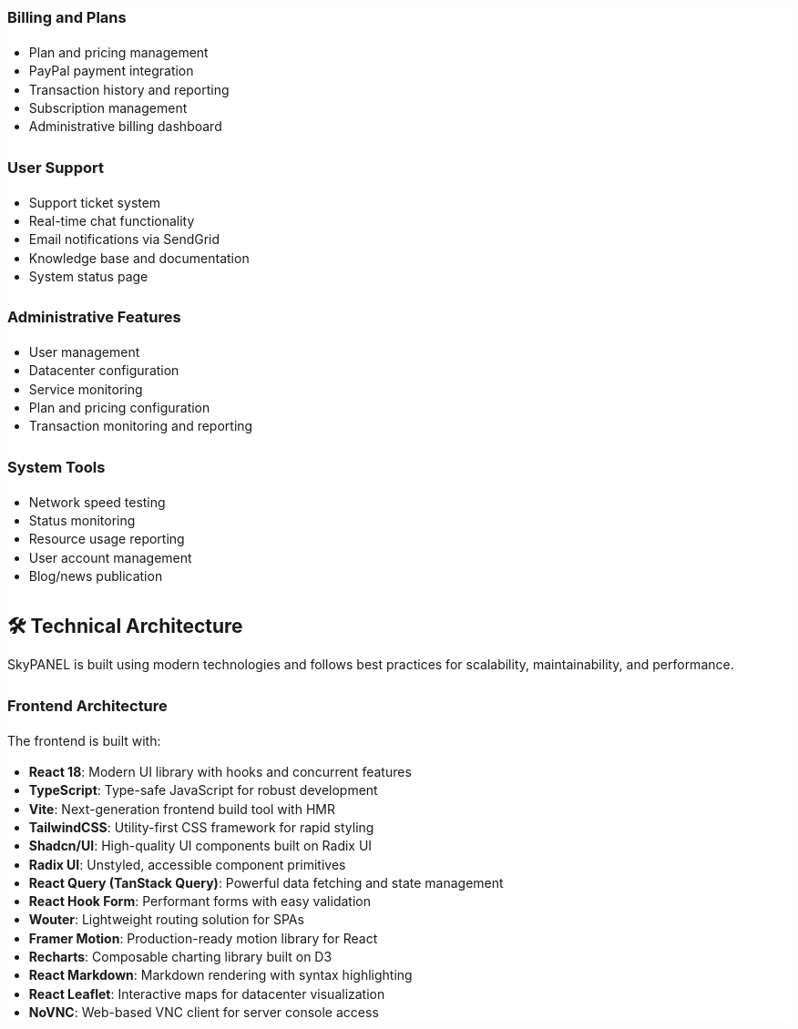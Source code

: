 ### Billing and Plans
- Plan and pricing management
- PayPal payment integration
- Transaction history and reporting
- Subscription management
- Administrative billing dashboard

### User Support
- Support ticket system
- Real-time chat functionality
- Email notifications via SendGrid
- Knowledge base and documentation
- System status page

### Administrative Features
- User management
- Datacenter configuration
- Service monitoring
- Plan and pricing configuration
- Transaction monitoring and reporting

### System Tools
- Network speed testing
- Status monitoring
- Resource usage reporting
- User account management
- Blog/news publication

## 🛠️ Technical Architecture

SkyPANEL is built using modern technologies and follows best practices for scalability, maintainability, and performance.

### Frontend Architecture

The frontend is built with:

- **React 18**: Modern UI library with hooks and concurrent features
- **TypeScript**: Type-safe JavaScript for robust development
- **Vite**: Next-generation frontend build tool with HMR
- **TailwindCSS**: Utility-first CSS framework for rapid styling
- **Shadcn/UI**: High-quality UI components built on Radix UI
- **Radix UI**: Unstyled, accessible component primitives
- **React Query (TanStack Query)**: Powerful data fetching and state management
- **React Hook Form**: Performant forms with easy validation
- **Wouter**: Lightweight routing solution for SPAs
- **Framer Motion**: Production-ready motion library for React
- **Recharts**: Composable charting library built on D3
- **React Markdown**: Markdown rendering with syntax highlighting
- **React Leaflet**: Interactive maps for datacenter visualization
- **NoVNC**: Web-based VNC client for server console access
